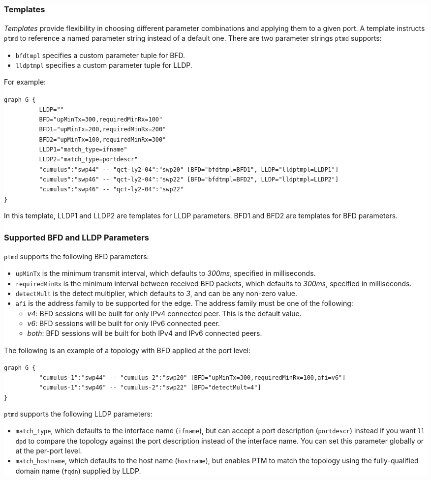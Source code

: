 ### Templates

*Templates* provide flexibility in choosing different parameter combinations and applying them to a given port. A template instructs `ptmd` to reference a named parameter string instead of a default one. There are two parameter strings `ptmd` supports:

- `bfdtmpl` specifies a custom parameter tuple for BFD.
- `lldptmpl` specifies a custom parameter tuple for LLDP.

For example:

```
graph G {
          LLDP=""
          BFD="upMinTx=300,requiredMinRx=100"
          BFD1="upMinTx=200,requiredMinRx=200"
          BFD2="upMinTx=100,requiredMinRx=300"
          LLDP1="match_type=ifname"
          LLDP2="match_type=portdescr"
          "cumulus":"swp44" -- "qct-ly2-04":"swp20" [BFD="bfdtmpl=BFD1", LLDP="lldptmpl=LLDP1"]
          "cumulus":"swp46" -- "qct-ly2-04":"swp22" [BFD="bfdtmpl=BFD2", LLDP="lldptmpl=LLDP2"]
          "cumulus":"swp46" -- "qct-ly2-04":"swp22"
}
```

In this template, LLDP1 and LLDP2 are templates for LLDP parameters. BFD1 and BFD2 are templates for BFD parameters.

### Supported BFD and LLDP Parameters

`ptmd` supports the following BFD parameters:

- `upMinTx` is the minimum transmit interval, which defaults to *300ms*, specified in milliseconds.
- `requiredMinRx` is the minimum interval between received BFD packets, which defaults to *300ms*, specified in milliseconds.
- `detectMult` is the detect multiplier, which defaults to *3*, and can be any non-zero value.
- `afi` is the address family to be supported for the edge. The address family must be one of the following:
  - *v4*: BFD sessions will be built for only IPv4 connected peer. This is the default value.
  - *v6*: BFD sessions will be built for only IPv6 connected peer.
  - *both*: BFD sessions will be built for both IPv4 and IPv6 connected peers.

The following is an example of a topology with BFD applied at the port level:

```
graph G {
          "cumulus-1":"swp44" -- "cumulus-2":"swp20" [BFD="upMinTx=300,requiredMinRx=100,afi=v6"]
          "cumulus-1":"swp46" -- "cumulus-2":"swp22" [BFD="detectMult=4"]
}
```

`ptmd` supports the following LLDP parameters:

- `match_type`, which defaults to the interface name (`ifname`), but can accept a port description (`portdescr`) instead if you want `lldpd` to compare the topology against the port description instead of the interface name. You can set this parameter globally or at the per-port level.
- `match_hostname`, which defaults to the host name (`hostname`), but enables PTM to match the topology using the fully-qualified domain name (`fqdn`) supplied by LLDP.
